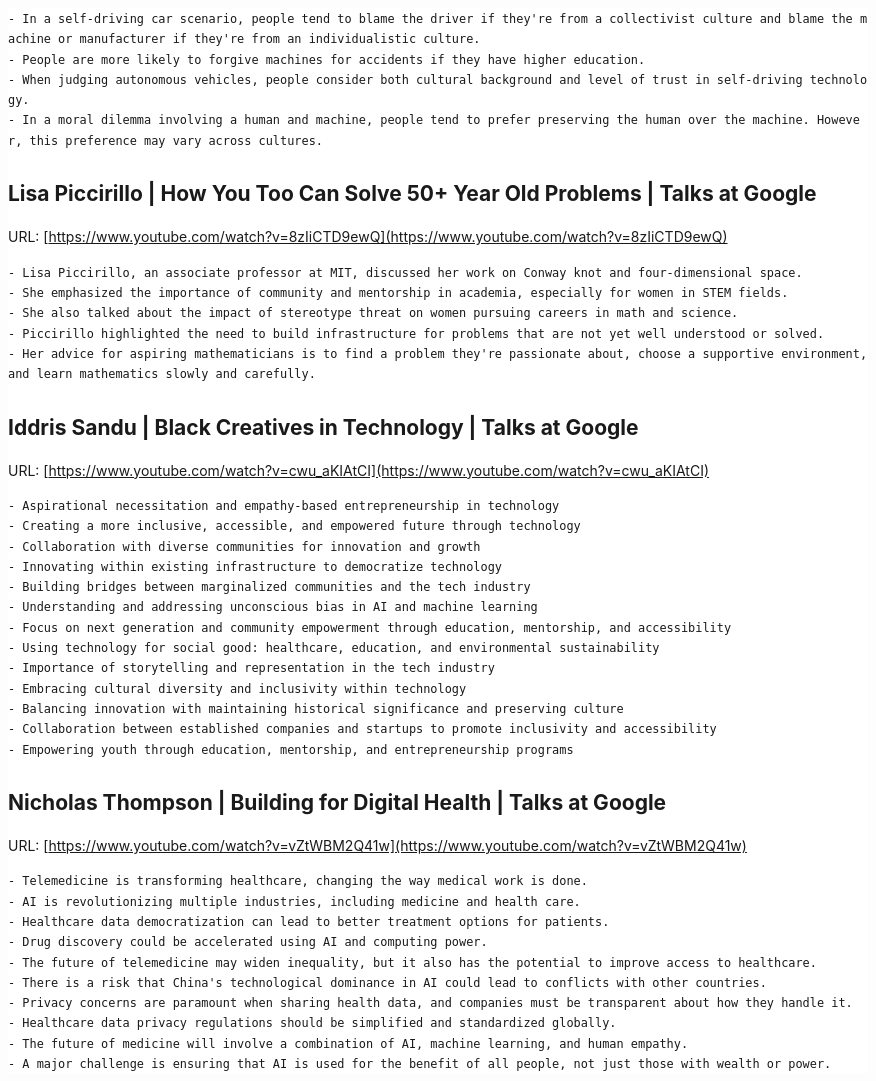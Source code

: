     - In a self-driving car scenario, people tend to blame the driver if they're from a collectivist culture and blame the machine or manufacturer if they're from an individualistic culture.
    - People are more likely to forgive machines for accidents if they have higher education.
    - When judging autonomous vehicles, people consider both cultural background and level of trust in self-driving technology.
    - In a moral dilemma involving a human and machine, people tend to prefer preserving the human over the machine. However, this preference may vary across cultures.


## Lisa Piccirillo | How You Too Can Solve 50+ Year Old Problems | Talks at Google

URL: [https://www.youtube.com/watch?v=8zIiCTD9ewQ](https://www.youtube.com/watch?v=8zIiCTD9ewQ)

    - Lisa Piccirillo, an associate professor at MIT, discussed her work on Conway knot and four-dimensional space.
    - She emphasized the importance of community and mentorship in academia, especially for women in STEM fields.
    - She also talked about the impact of stereotype threat on women pursuing careers in math and science.
    - Piccirillo highlighted the need to build infrastructure for problems that are not yet well understood or solved.
    - Her advice for aspiring mathematicians is to find a problem they're passionate about, choose a supportive environment, and learn mathematics slowly and carefully.


## Iddris Sandu | Black Creatives in Technology | Talks at Google

URL: [https://www.youtube.com/watch?v=cwu_aKIAtCI](https://www.youtube.com/watch?v=cwu_aKIAtCI)

    - Aspirational necessitation and empathy-based entrepreneurship in technology
    - Creating a more inclusive, accessible, and empowered future through technology
    - Collaboration with diverse communities for innovation and growth
    - Innovating within existing infrastructure to democratize technology
    - Building bridges between marginalized communities and the tech industry
    - Understanding and addressing unconscious bias in AI and machine learning
    - Focus on next generation and community empowerment through education, mentorship, and accessibility
    - Using technology for social good: healthcare, education, and environmental sustainability
    - Importance of storytelling and representation in the tech industry
    - Embracing cultural diversity and inclusivity within technology
    - Balancing innovation with maintaining historical significance and preserving culture
    - Collaboration between established companies and startups to promote inclusivity and accessibility
    - Empowering youth through education, mentorship, and entrepreneurship programs


## Nicholas Thompson | Building for Digital Health | Talks at Google

URL: [https://www.youtube.com/watch?v=vZtWBM2Q41w](https://www.youtube.com/watch?v=vZtWBM2Q41w)

    - Telemedicine is transforming healthcare, changing the way medical work is done.
    - AI is revolutionizing multiple industries, including medicine and health care.
    - Healthcare data democratization can lead to better treatment options for patients.
    - Drug discovery could be accelerated using AI and computing power.
    - The future of telemedicine may widen inequality, but it also has the potential to improve access to healthcare.
    - There is a risk that China's technological dominance in AI could lead to conflicts with other countries.
    - Privacy concerns are paramount when sharing health data, and companies must be transparent about how they handle it.
    - Healthcare data privacy regulations should be simplified and standardized globally.
    - The future of medicine will involve a combination of AI, machine learning, and human empathy.
    - A major challenge is ensuring that AI is used for the benefit of all people, not just those with wealth or power.